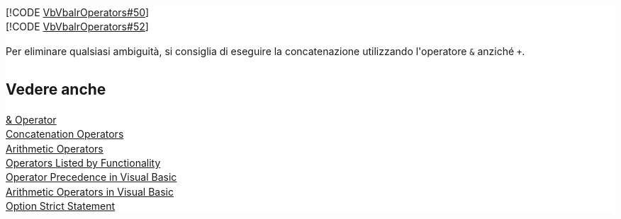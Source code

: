 [!CODE [VbVbalrOperators#50](../CodeSnippet/VS_Snippets_VBCSharp/VbVbalrOperators#50)]  
[!CODE [VbVbalrOperators#52](../CodeSnippet/VS_Snippets_VBCSharp/VbVbalrOperators#52)]  
  
 Per eliminare qualsiasi ambiguità, si consiglia di eseguire la concatenazione utilizzando l'operatore `&` anziché `+`.  
  
## Vedere anche  
 [& Operator](../../../visual-basic/language-reference/operators/concatenation-operator.md)   
 [Concatenation Operators](../../../visual-basic/language-reference/operators/concatenation-operators.md)   
 [Arithmetic Operators](../../../visual-basic/language-reference/operators/arithmetic-operators.md)   
 [Operators Listed by Functionality](../../../visual-basic/language-reference/operators/operators-listed-by-functionality.md)   
 [Operator Precedence in Visual Basic](../../../visual-basic/language-reference/operators/operator-precedence.md)   
 [Arithmetic Operators in Visual Basic](../../../visual-basic/programming-guide/language-features/operators-and-expressions/arithmetic-operators.md)   
 [Option Strict Statement](../../../visual-basic/language-reference/statements/option-strict-statement.md)